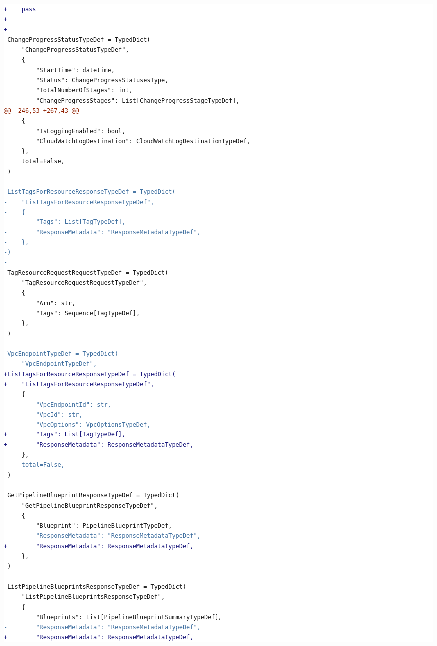 ```diff
+    pass
+
+
 ChangeProgressStatusTypeDef = TypedDict(
     "ChangeProgressStatusTypeDef",
     {
         "StartTime": datetime,
         "Status": ChangeProgressStatusesType,
         "TotalNumberOfStages": int,
         "ChangeProgressStages": List[ChangeProgressStageTypeDef],
@@ -246,53 +267,43 @@
     {
         "IsLoggingEnabled": bool,
         "CloudWatchLogDestination": CloudWatchLogDestinationTypeDef,
     },
     total=False,
 )
 
-ListTagsForResourceResponseTypeDef = TypedDict(
-    "ListTagsForResourceResponseTypeDef",
-    {
-        "Tags": List[TagTypeDef],
-        "ResponseMetadata": "ResponseMetadataTypeDef",
-    },
-)
-
 TagResourceRequestRequestTypeDef = TypedDict(
     "TagResourceRequestRequestTypeDef",
     {
         "Arn": str,
         "Tags": Sequence[TagTypeDef],
     },
 )
 
-VpcEndpointTypeDef = TypedDict(
-    "VpcEndpointTypeDef",
+ListTagsForResourceResponseTypeDef = TypedDict(
+    "ListTagsForResourceResponseTypeDef",
     {
-        "VpcEndpointId": str,
-        "VpcId": str,
-        "VpcOptions": VpcOptionsTypeDef,
+        "Tags": List[TagTypeDef],
+        "ResponseMetadata": ResponseMetadataTypeDef,
     },
-    total=False,
 )
 
 GetPipelineBlueprintResponseTypeDef = TypedDict(
     "GetPipelineBlueprintResponseTypeDef",
     {
         "Blueprint": PipelineBlueprintTypeDef,
-        "ResponseMetadata": "ResponseMetadataTypeDef",
+        "ResponseMetadata": ResponseMetadataTypeDef,
     },
 )
 
 ListPipelineBlueprintsResponseTypeDef = TypedDict(
     "ListPipelineBlueprintsResponseTypeDef",
     {
         "Blueprints": List[PipelineBlueprintSummaryTypeDef],
-        "ResponseMetadata": "ResponseMetadataTypeDef",
+        "ResponseMetadata": ResponseMetadataTypeDef,
```